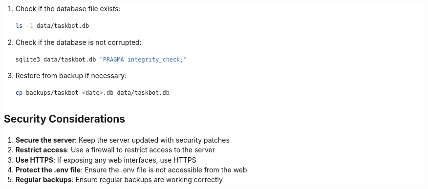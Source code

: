 1. Check if the database file exists:
   ```bash
   ls -l data/taskbot.db
   ```
2. Check if the database is not corrupted:
   ```bash
   sqlite3 data/taskbot.db "PRAGMA integrity_check;"
   ```
3. Restore from backup if necessary:
   ```bash
   cp backups/taskbot_<date>.db data/taskbot.db
   ```

## Security Considerations

1. **Secure the server**: Keep the server updated with security patches
2. **Restrict access**: Use a firewall to restrict access to the server
3. **Use HTTPS**: If exposing any web interfaces, use HTTPS
4. **Protect the .env file**: Ensure the .env file is not accessible from the web
5. **Regular backups**: Ensure regular backups are working correctly